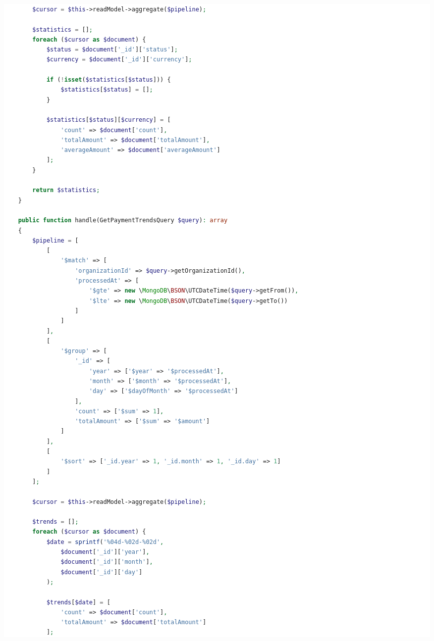 ```php
        $cursor = $this->readModel->aggregate($pipeline);
        
        $statistics = [];
        foreach ($cursor as $document) {
            $status = $document['_id']['status'];
            $currency = $document['_id']['currency'];
            
            if (!isset($statistics[$status])) {
                $statistics[$status] = [];
            }
            
            $statistics[$status][$currency] = [
                'count' => $document['count'],
                'totalAmount' => $document['totalAmount'],
                'averageAmount' => $document['averageAmount']
            ];
        }
        
        return $statistics;
    }

    public function handle(GetPaymentTrendsQuery $query): array
    {
        $pipeline = [
            [
                '$match' => [
                    'organizationId' => $query->getOrganizationId(),
                    'processedAt' => [
                        '$gte' => new \MongoDB\BSON\UTCDateTime($query->getFrom()),
                        '$lte' => new \MongoDB\BSON\UTCDateTime($query->getTo())
                    ]
                ]
            ],
            [
                '$group' => [
                    '_id' => [
                        'year' => ['$year' => '$processedAt'],
                        'month' => ['$month' => '$processedAt'],
                        'day' => ['$dayOfMonth' => '$processedAt']
                    ],
                    'count' => ['$sum' => 1],
                    'totalAmount' => ['$sum' => '$amount']
                ]
            ],
            [
                '$sort' => ['_id.year' => 1, '_id.month' => 1, '_id.day' => 1]
            ]
        ];
        
        $cursor = $this->readModel->aggregate($pipeline);
        
        $trends = [];
        foreach ($cursor as $document) {
            $date = sprintf('%04d-%02d-%02d', 
                $document['_id']['year'],
                $document['_id']['month'],
                $document['_id']['day']
            );
            
            $trends[$date] = [
                'count' => $document['count'],
                'totalAmount' => $document['totalAmount']
            ];
```